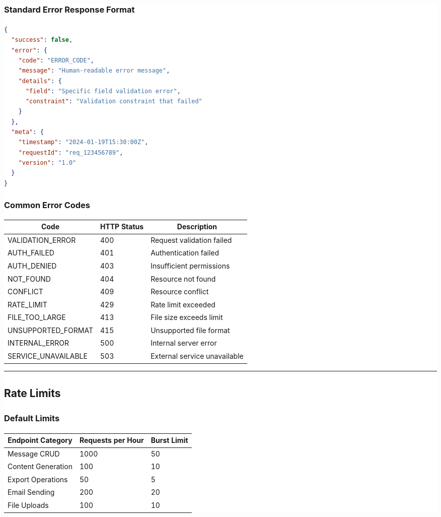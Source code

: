 ### Standard Error Response Format

```json
{
  "success": false,
  "error": {
    "code": "ERROR_CODE",
    "message": "Human-readable error message",
    "details": {
      "field": "Specific field validation error",
      "constraint": "Validation constraint that failed"
    }
  },
  "meta": {
    "timestamp": "2024-01-19T15:30:00Z",
    "requestId": "req_123456789",
    "version": "1.0"
  }
}
```

### Common Error Codes

| Code | HTTP Status | Description |
|------|-------------|-------------|
| VALIDATION_ERROR | 400 | Request validation failed |
| AUTH_FAILED | 401 | Authentication failed |
| AUTH_DENIED | 403 | Insufficient permissions |
| NOT_FOUND | 404 | Resource not found |
| CONFLICT | 409 | Resource conflict |
| RATE_LIMIT | 429 | Rate limit exceeded |
| FILE_TOO_LARGE | 413 | File size exceeds limit |
| UNSUPPORTED_FORMAT | 415 | Unsupported file format |
| INTERNAL_ERROR | 500 | Internal server error |
| SERVICE_UNAVAILABLE | 503 | External service unavailable |

---

## Rate Limits

### Default Limits

| Endpoint Category | Requests per Hour | Burst Limit |
|-------------------|-------------------|-------------|
| Message CRUD | 1000 | 50 |
| Content Generation | 100 | 10 |
| Export Operations | 50 | 5 |
| Email Sending | 200 | 20 |
| File Uploads | 100 | 10 |
